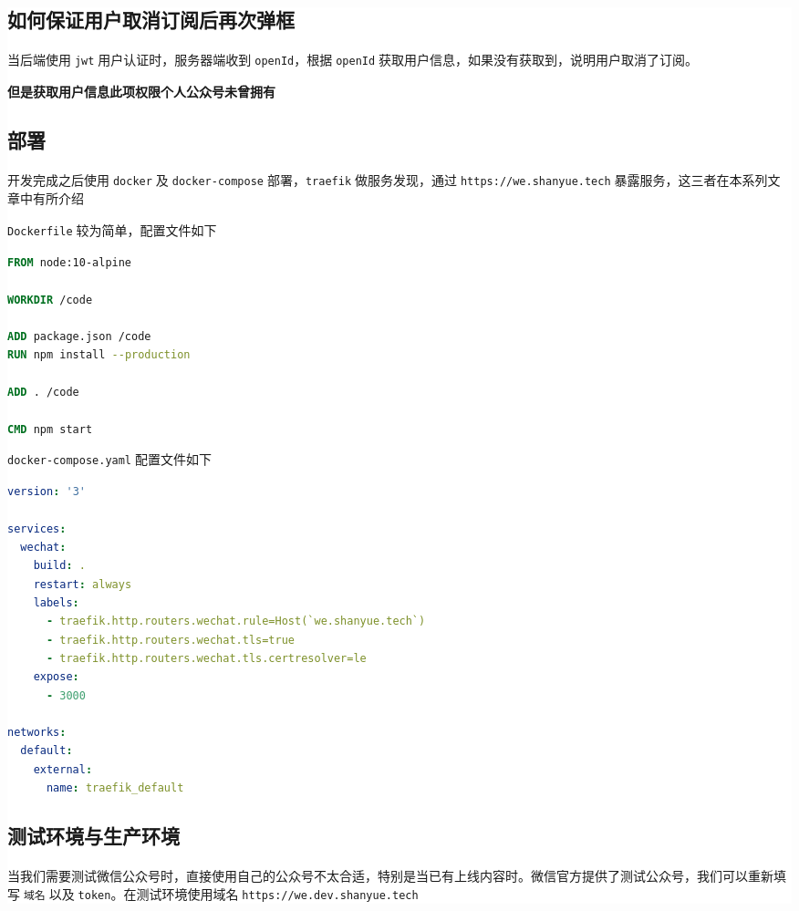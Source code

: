 ## 如何保证用户取消订阅后再次弹框

当后端使用 `jwt` 用户认证时，服务器端收到 `openId`，根据 `openId` 获取用户信息，如果没有获取到，说明用户取消了订阅。

**但是获取用户信息此项权限个人公众号未曾拥有**

## 部署

开发完成之后使用 `docker` 及 `docker-compose` 部署，`traefik` 做服务发现，通过 `https://we.shanyue.tech` 暴露服务，这三者在本系列文章中有所介绍

`Dockerfile` 较为简单，配置文件如下

``` dockerfile
FROM node:10-alpine

WORKDIR /code

ADD package.json /code
RUN npm install --production

ADD . /code

CMD npm start
```

`docker-compose.yaml` 配置文件如下

``` yaml
version: '3'

services:
  wechat:
    build: .
    restart: always
    labels:
      - traefik.http.routers.wechat.rule=Host(`we.shanyue.tech`)
      - traefik.http.routers.wechat.tls=true
      - traefik.http.routers.wechat.tls.certresolver=le
    expose:
      - 3000

networks:
  default:
    external:
      name: traefik_default
```

## 测试环境与生产环境

当我们需要测试微信公众号时，直接使用自己的公众号不太合适，特别是当已有上线内容时。微信官方提供了测试公众号，我们可以重新填写 `域名` 以及 `token`。在测试环境使用域名 `https://we.dev.shanyue.tech`
